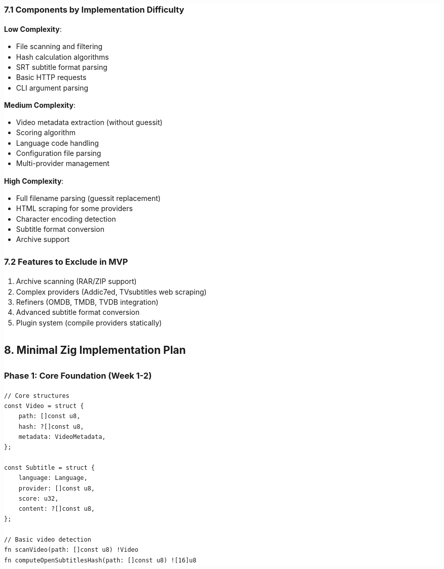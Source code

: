 ### 7.1 Components by Implementation Difficulty

**Low Complexity**:
- File scanning and filtering
- Hash calculation algorithms
- SRT subtitle format parsing
- Basic HTTP requests
- CLI argument parsing

**Medium Complexity**:
- Video metadata extraction (without guessit)
- Scoring algorithm
- Language code handling
- Configuration file parsing
- Multi-provider management

**High Complexity**:
- Full filename parsing (guessit replacement)
- HTML scraping for some providers
- Character encoding detection
- Subtitle format conversion
- Archive support

### 7.2 Features to Exclude in MVP
1. Archive scanning (RAR/ZIP support)
2. Complex providers (Addic7ed, TVsubtitles web scraping)
3. Refiners (OMDB, TMDB, TVDB integration)
4. Advanced subtitle format conversion
5. Plugin system (compile providers statically)

## 8. Minimal Zig Implementation Plan

### Phase 1: Core Foundation (Week 1-2)
```zig
// Core structures
const Video = struct {
    path: []const u8,
    hash: ?[]const u8,
    metadata: VideoMetadata,
};

const Subtitle = struct {
    language: Language,
    provider: []const u8,
    score: u32,
    content: ?[]const u8,
};

// Basic video detection
fn scanVideo(path: []const u8) !Video
fn computeOpenSubtitlesHash(path: []const u8) ![16]u8
```
